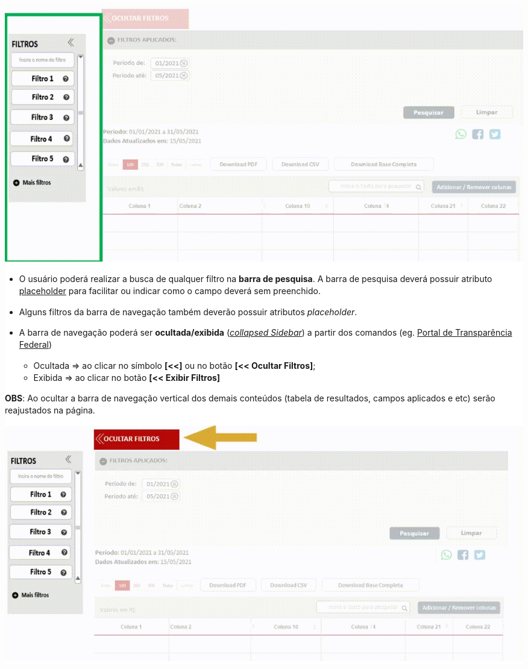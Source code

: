 ![](static/imagens/barra-navegacao-vertical.gif)

* O usuário poderá realizar a busca de qualquer filtro na **barra de pesquisa**. A barra de pesquisa deverá possuir atributo [placeholder](https://www.w3schools.com/tags/att_input_placeholder.asp) para facilitar ou indicar como o campo deverá sem preenchido.

* Alguns filtros da barra de navegação também deverão possuir atributos *placeholder*.

* A barra de navegação poderá ser **ocultada/exibida** ([*collapsed Sidebar*](https://www.w3schools.com/howto/howto_js_collapse_sidebar.asp)) a partir dos comandos (eg. [Portal de Transparência Federal](http://www.portaltransparencia.gov.br/despesas/programa-e-acao?ordenarPor=programa&direcao=asc))

    *	Ocultada => ao clicar no símbolo **[<<]** ou no botão **[<< Ocultar Filtros]**;
    * Exibida => ao clicar no botão **[<< Exibir Filtros]**

**OBS**: Ao ocultar a barra de navegação vertical dos demais conteúdos (tabela de resultados, campos aplicados e etc) serão reajustados na página.

![](static/imagens/ocultar-exibir-barra.gif)
